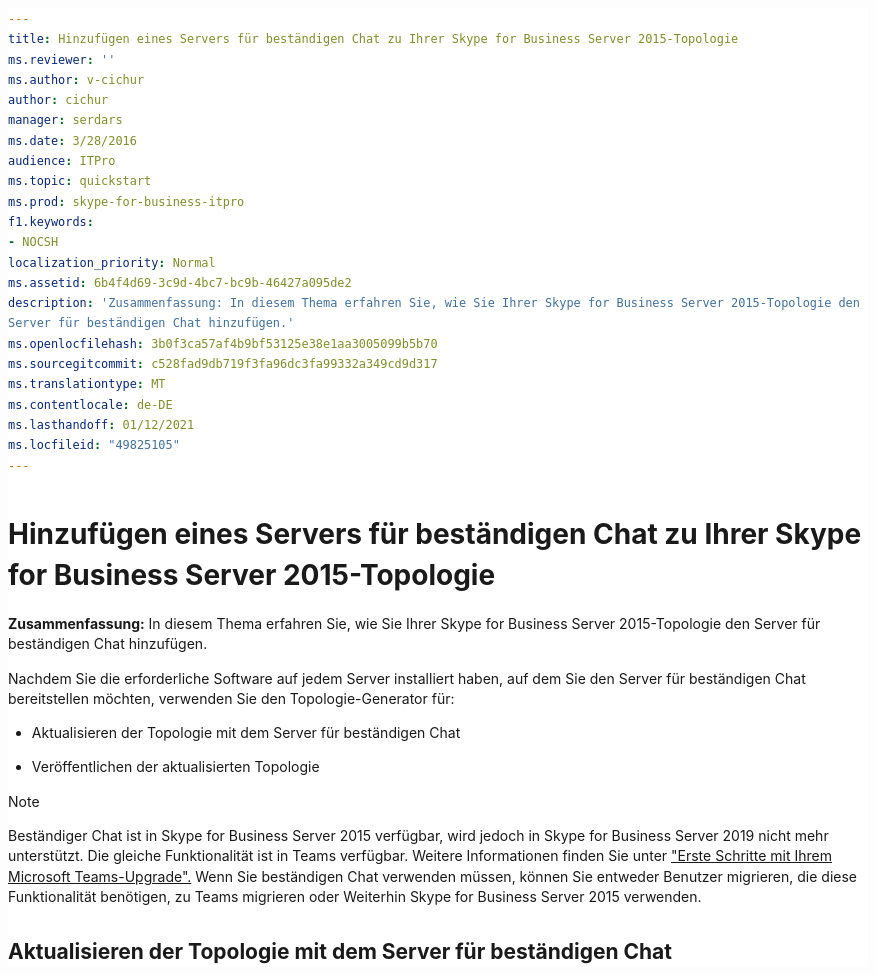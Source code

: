 ```yaml
---
title: Hinzufügen eines Servers für beständigen Chat zu Ihrer Skype for Business Server 2015-Topologie
ms.reviewer: ''
ms.author: v-cichur
author: cichur
manager: serdars
ms.date: 3/28/2016
audience: ITPro
ms.topic: quickstart
ms.prod: skype-for-business-itpro
f1.keywords:
- NOCSH
localization_priority: Normal
ms.assetid: 6b4f4d69-3c9d-4bc7-bc9b-46427a095de2
description: 'Zusammenfassung: In diesem Thema erfahren Sie, wie Sie Ihrer Skype for Business Server 2015-Topologie den Server für beständigen Chat hinzufügen.'
ms.openlocfilehash: 3b0f3ca57af4b9bf53125e38e1aa3005099b5b70
ms.sourcegitcommit: c528fad9db719f3fa96dc3fa99332a349cd9d317
ms.translationtype: MT
ms.contentlocale: de-DE
ms.lasthandoff: 01/12/2021
ms.locfileid: "49825105"
---
```

# <a name="add-persistent-chat-server-to-your-skype-for-business-server-2015-topology"></a>Hinzufügen eines Servers für beständigen Chat zu Ihrer Skype for Business Server 2015-Topologie
 
**Zusammenfassung:** In diesem Thema erfahren Sie, wie Sie Ihrer Skype for Business Server 2015-Topologie den Server für beständigen Chat hinzufügen.
  
Nachdem Sie die erforderliche Software auf jedem Server installiert haben, auf dem Sie den Server für beständigen Chat bereitstellen möchten, verwenden Sie den Topologie-Generator für: 
  
- Aktualisieren der Topologie mit dem Server für beständigen Chat
    
- Veröffentlichen der aktualisierten Topologie
    
> [!NOTE] 
> Beständiger Chat ist in Skype for Business Server 2015 verfügbar, wird jedoch in Skype for Business Server 2019 nicht mehr unterstützt. Die gleiche Funktionalität ist in Teams verfügbar. Weitere Informationen finden Sie unter ["Erste Schritte mit Ihrem Microsoft Teams-Upgrade".](/microsoftteams/upgrade-start-here) Wenn Sie beständigen Chat verwenden müssen, können Sie entweder Benutzer migrieren, die diese Funktionalität benötigen, zu Teams migrieren oder Weiterhin Skype for Business Server 2015 verwenden. 

## <a name="update-your-topology-to-include-persistent-chat-server"></a>Aktualisieren der Topologie mit dem Server für beständigen Chat
